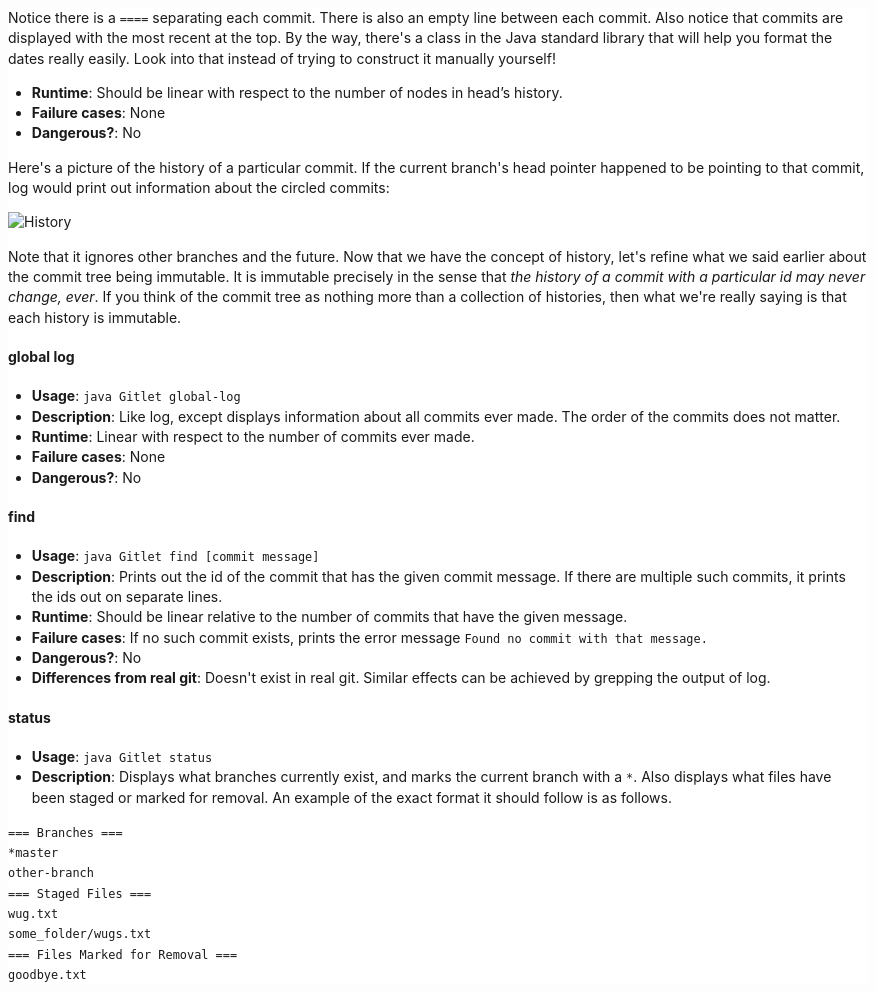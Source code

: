 Notice there is a `====` separating each commit. There is also an empty line between each commit. Also notice that commits are displayed with the most recent at the top. By the way, there's a class in the Java standard library that will help you format the dates really easily. Look into that instead of trying to construct it manually yourself!

*   **Runtime**: Should be linear with respect to the number of nodes in head’s history.
*   **Failure cases**: None
*   **Dangerous?**: No

Here's a picture of the history of a particular commit. If the current branch's head pointer happened to be pointing to that commit, log would print out information about the circled commits:

![History](spec/history.png)

Note that it ignores other branches and the future. Now that we have the concept of history, let's refine what we said earlier about the commit tree being immutable. It is immutable precisely in the sense that _the history of a commit with a particular id may never change, ever_. If you think of the commit tree as nothing more than a collection of histories, then what we're really saying is that each history is immutable.

#### global log

*   **Usage**: `java Gitlet global-log`
*   **Description**: Like log, except displays information about all commits ever made. The order of the commits does not matter.
*   **Runtime**: Linear with respect to the number of commits ever made.
*   **Failure cases**: None
*   **Dangerous?**: No

#### find

*   **Usage**: `java Gitlet find [commit message]`
*   **Description**: Prints out the id of the commit that has the given commit message. If there are multiple such commits, it prints the ids out on separate lines.
*   **Runtime**: Should be linear relative to the number of commits that have the given message.
*   **Failure cases**: If no such commit exists, prints the error message `Found no commit with that message.`
*   **Dangerous?**: No
*   **Differences from real git**: Doesn't exist in real git. Similar effects can be achieved by grepping the output of log.

#### status

*   **Usage**: `java Gitlet status`
*   **Description**: Displays what branches currently exist, and marks the current branch with a `*`. Also displays what files have been staged or marked for removal. An example of the exact format it should follow is as follows.
```
=== Branches ===
*master
other-branch
=== Staged Files ===
wug.txt
some_folder/wugs.txt
=== Files Marked for Removal ===
goodbye.txt
```
